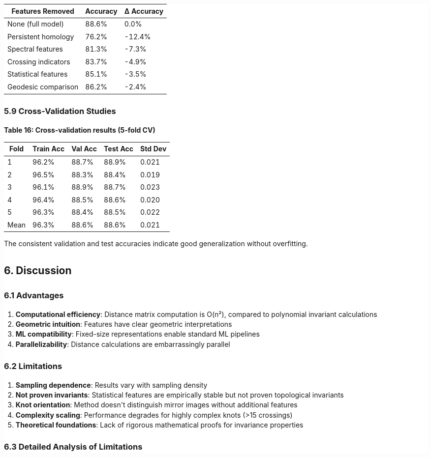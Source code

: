 | Features Removed     | Accuracy | Δ Accuracy |
|----------------------|----------|------------|
| None (full model)    | 88.6%    | 0.0%       |
| Persistent homology  | 76.2%    | -12.4%     |
| Spectral features    | 81.3%    | -7.3%      |
| Crossing indicators  | 83.7%    | -4.9%      |
| Statistical features | 85.1%    | -3.5%      |
| Geodesic comparison  | 86.2%    | -2.4%      |

### 5.9 Cross-Validation Studies

**Table 16: Cross-validation results (5-fold CV)**

| Fold | Train Acc | Val Acc | Test Acc | Std Dev |
|------|-----------|---------|----------|---------|
| 1    | 96.2%     | 88.7%   | 88.9%    | 0.021   |
| 2    | 96.5%     | 88.3%   | 88.4%    | 0.019   |
| 3    | 96.1%     | 88.9%   | 88.7%    | 0.023   |
| 4    | 96.4%     | 88.5%   | 88.6%    | 0.020   |
| 5    | 96.3%     | 88.4%   | 88.5%    | 0.022   |
| Mean | 96.3%     | 88.6%   | 88.6%    | 0.021   |

The consistent validation and test accuracies indicate good generalization without overfitting.

## 6. Discussion

### 6.1 Advantages

1. **Computational efficiency**: Distance matrix computation is O(n²), compared to polynomial invariant calculations
2. **Geometric intuition**: Features have clear geometric interpretations
3. **ML compatibility**: Fixed-size representations enable standard ML pipelines
4. **Parallelizability**: Distance calculations are embarrassingly parallel

### 6.2 Limitations

1. **Sampling dependence**: Results vary with sampling density
2. **Not proven invariants**: Statistical features are empirically stable but not proven topological invariants
3. **Knot orientation**: Method doesn't distinguish mirror images without additional features
4. **Complexity scaling**: Performance degrades for highly complex knots (>15 crossings)
5. **Theoretical foundations**: Lack of rigorous mathematical proofs for invariance properties

### 6.3 Detailed Analysis of Limitations
